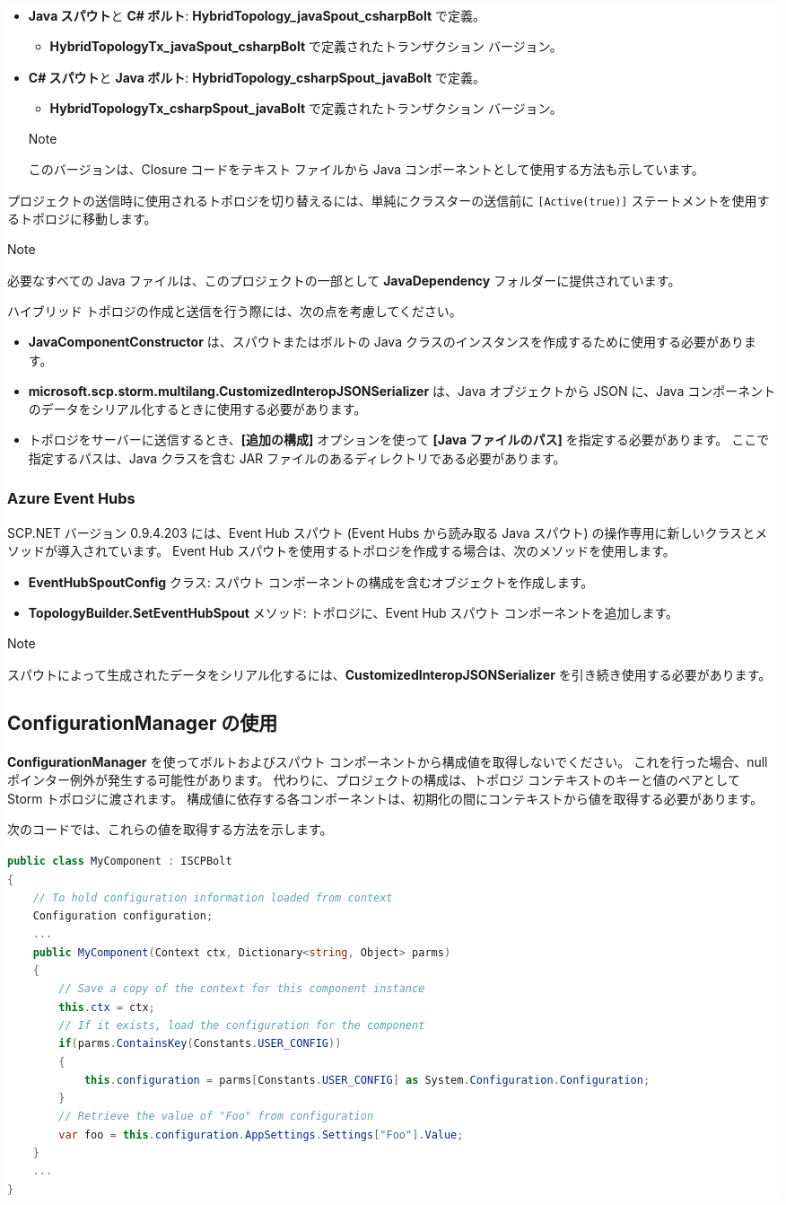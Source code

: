 * **Java スパウト**と **C# ボルト**: **HybridTopology_javaSpout_csharpBolt** で定義。

    * **HybridTopologyTx_javaSpout_csharpBolt** で定義されたトランザクション バージョン。

* **C# スパウト**と **Java ボルト**: **HybridTopology_csharpSpout_javaBolt** で定義。

    * **HybridTopologyTx_csharpSpout_javaBolt** で定義されたトランザクション バージョン。

  > [!NOTE]
  > このバージョンは、Closure コードをテキスト ファイルから Java コンポーネントとして使用する方法も示しています。


プロジェクトの送信時に使用されるトポロジを切り替えるには、単純にクラスターの送信前に `[Active(true)]` ステートメントを使用するトポロジに移動します。

> [!NOTE]
> 必要なすべての Java ファイルは、このプロジェクトの一部として **JavaDependency** フォルダーに提供されています。

ハイブリッド トポロジの作成と送信を行う際には、次の点を考慮してください。

* **JavaComponentConstructor** は、スパウトまたはボルトの Java クラスのインスタンスを作成するために使用する必要があります。

* **microsoft.scp.storm.multilang.CustomizedInteropJSONSerializer** は、Java オブジェクトから JSON に、Java コンポーネントのデータをシリアル化するときに使用する必要があります。

* トポロジをサーバーに送信するとき、**[追加の構成]** オプションを使って **[Java ファイルのパス]** を指定する必要があります。 ここで指定するパスは、Java クラスを含む JAR ファイルのあるディレクトリである必要があります。

### <a name="azure-event-hubs"></a>Azure Event Hubs

SCP.NET バージョン 0.9.4.203 には、Event Hub スパウト (Event Hubs から読み取る Java スパウト) の操作専用に新しいクラスとメソッドが導入されています。 Event Hub スパウトを使用するトポロジを作成する場合は、次のメソッドを使用します。

* **EventHubSpoutConfig** クラス: スパウト コンポーネントの構成を含むオブジェクトを作成します。

* **TopologyBuilder.SetEventHubSpout** メソッド: トポロジに、Event Hub スパウト コンポーネントを追加します。

> [!NOTE]
> スパウトによって生成されたデータをシリアル化するには、**CustomizedInteropJSONSerializer** を引き続き使用する必要があります。

## <a id="configurationmanager"></a>ConfigurationManager の使用

**ConfigurationManager** を使ってボルトおよびスパウト コンポーネントから構成値を取得しないでください。 これを行った場合、null ポインター例外が発生する可能性があります。 代わりに、プロジェクトの構成は、トポロジ コンテキストのキーと値のペアとして Storm トポロジに渡されます。 構成値に依存する各コンポーネントは、初期化の間にコンテキストから値を取得する必要があります。

次のコードでは、これらの値を取得する方法を示します。

```csharp
public class MyComponent : ISCPBolt
{
    // To hold configuration information loaded from context
    Configuration configuration;
    ...
    public MyComponent(Context ctx, Dictionary<string, Object> parms)
    {
        // Save a copy of the context for this component instance
        this.ctx = ctx;
        // If it exists, load the configuration for the component
        if(parms.ContainsKey(Constants.USER_CONFIG))
        {
            this.configuration = parms[Constants.USER_CONFIG] as System.Configuration.Configuration;
        }
        // Retrieve the value of "Foo" from configuration
        var foo = this.configuration.AppSettings.Settings["Foo"].Value;
    }
    ...
}
```
